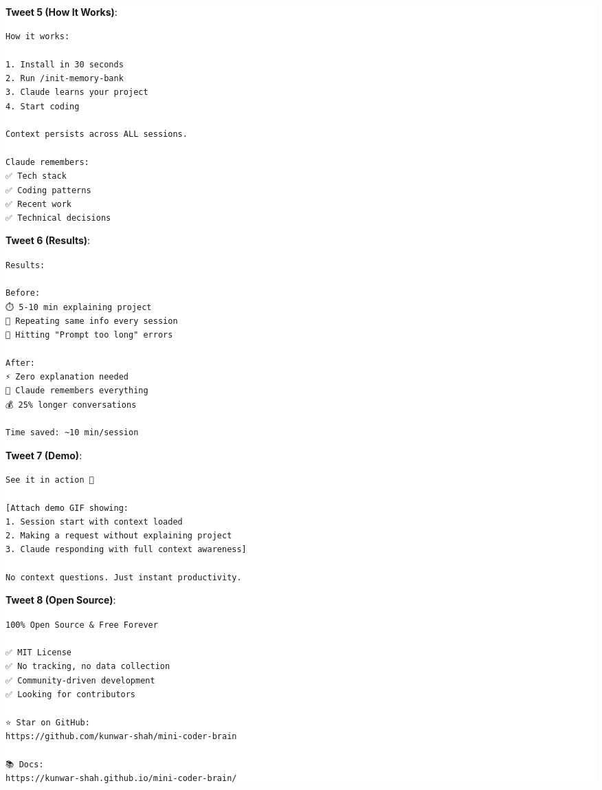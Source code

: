 **Tweet 5 (How It Works)**:
```
How it works:

1. Install in 30 seconds
2. Run /init-memory-bank
3. Claude learns your project
4. Start coding

Context persists across ALL sessions.

Claude remembers:
✅ Tech stack
✅ Coding patterns
✅ Recent work
✅ Technical decisions
```

**Tweet 6 (Results)**:
```
Results:

Before:
⏱️ 5-10 min explaining project
🔄 Repeating same info every session
💬 Hitting "Prompt too long" errors

After:
⚡ Zero explanation needed
🧠 Claude remembers everything
💰 25% longer conversations

Time saved: ~10 min/session
```

**Tweet 7 (Demo)**:
```
See it in action 🎥

[Attach demo GIF showing:
1. Session start with context loaded
2. Making a request without explaining project
3. Claude responding with full context awareness]

No context questions. Just instant productivity.
```

**Tweet 8 (Open Source)**:
```
100% Open Source & Free Forever

✅ MIT License
✅ No tracking, no data collection
✅ Community-driven development
✅ Looking for contributors

⭐ Star on GitHub:
https://github.com/kunwar-shah/mini-coder-brain

📚 Docs:
https://kunwar-shah.github.io/mini-coder-brain/
```
